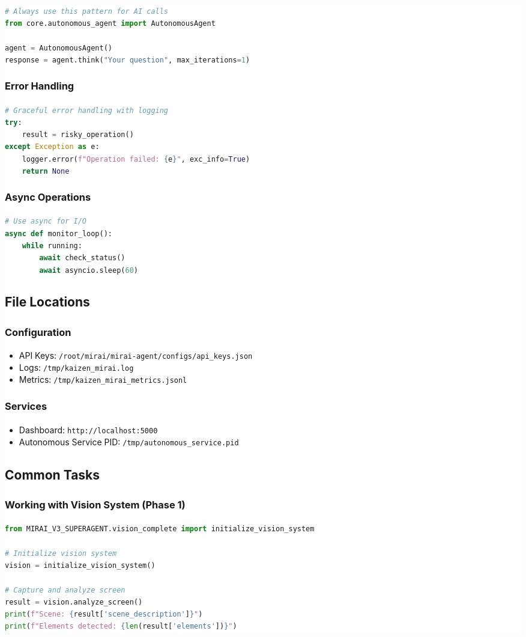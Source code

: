 ```python
# Always use this pattern for AI calls
from core.autonomous_agent import AutonomousAgent

agent = AutonomousAgent()
response = agent.think("Your question", max_iterations=1)
```

### Error Handling

```python
# Graceful error handling with logging
try:
    result = risky_operation()
except Exception as e:
    logger.error(f"Operation failed: {e}", exc_info=True)
    return None
```

### Async Operations

```python
# Use async for I/O
async def monitor_loop():
    while running:
        await check_status()
        await asyncio.sleep(60)
```

## File Locations

### Configuration

- API Keys: `/root/mirai/mirai-agent/configs/api_keys.json`
- Logs: `/tmp/kaizen_mirai.log`
- Metrics: `/tmp/kaizen_mirai_metrics.jsonl`

### Services

- Dashboard: `http://localhost:5000`
- Autonomous Service PID: `/tmp/autonomous_service.pid`

## Common Tasks

### Working with Vision System (Phase 1)

```python
from MIRAI_V3_SUPERAGENT.vision_complete import initialize_vision_system

# Initialize vision system
vision = initialize_vision_system()

# Capture and analyze screen
result = vision.analyze_screen()
print(f"Scene: {result['scene_description']}")
print(f"Elements detected: {len(result['elements'])}")
```
